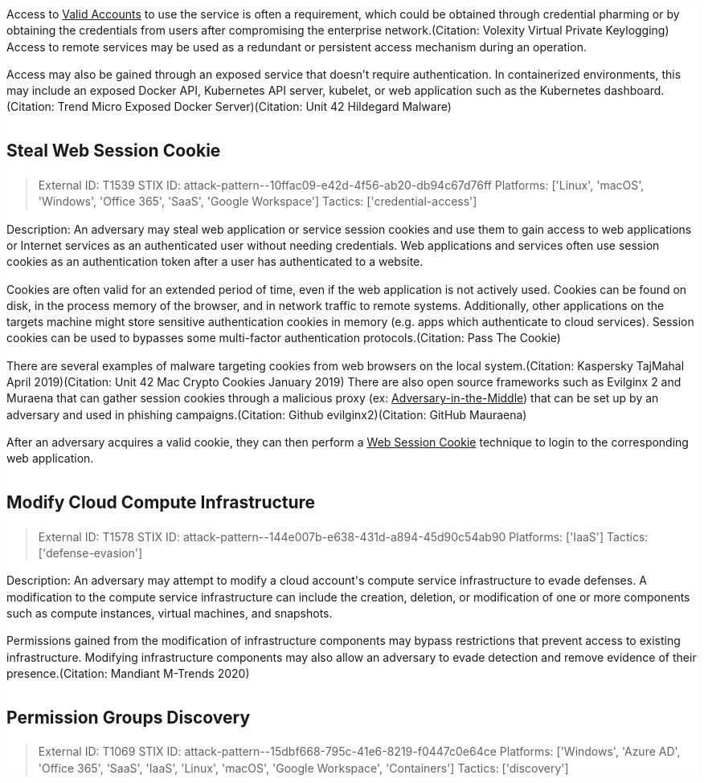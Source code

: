 Access to [Valid Accounts](https://attack.mitre.org/techniques/T1078) to use the service is often a requirement, which could be obtained through credential pharming or by obtaining the credentials from users after compromising the enterprise network.(Citation: Volexity Virtual Private Keylogging) Access to remote services may be used as a redundant or persistent access mechanism during an operation.

Access may also be gained through an exposed service that doesn’t require authentication. In containerized environments, this may include an exposed Docker API, Kubernetes API server, kubelet, or web application such as the Kubernetes dashboard.(Citation: Trend Micro Exposed Docker Server)(Citation: Unit 42 Hildegard Malware)
## Steal Web Session Cookie
> External ID: T1539
> STIX ID: attack-pattern--10ffac09-e42d-4f56-ab20-db94c67d76ff
> Platforms: ['Linux', 'macOS', 'Windows', 'Office 365', 'SaaS', 'Google Workspace']
> Tactics: ['credential-access']


 Description: 
 An adversary may steal web application or service session cookies and use them to gain access to web applications or Internet services as an authenticated user without needing credentials. Web applications and services often use session cookies as an authentication token after a user has authenticated to a website.

Cookies are often valid for an extended period of time, even if the web application is not actively used. Cookies can be found on disk, in the process memory of the browser, and in network traffic to remote systems. Additionally, other applications on the targets machine might store sensitive authentication cookies in memory (e.g. apps which authenticate to cloud services). Session cookies can be used to bypasses some multi-factor authentication protocols.(Citation: Pass The Cookie)

There are several examples of malware targeting cookies from web browsers on the local system.(Citation: Kaspersky TajMahal April 2019)(Citation: Unit 42 Mac Crypto Cookies January 2019) There are also open source frameworks such as Evilginx 2 and Muraena that can gather session cookies through a malicious proxy (ex: [Adversary-in-the-Middle](https://attack.mitre.org/techniques/T1557)) that can be set up by an adversary and used in phishing campaigns.(Citation: Github evilginx2)(Citation: GitHub Mauraena)

After an adversary acquires a valid cookie, they can then perform a [Web Session Cookie](https://attack.mitre.org/techniques/T1550/004) technique to login to the corresponding web application.
## Modify Cloud Compute Infrastructure
> External ID: T1578
> STIX ID: attack-pattern--144e007b-e638-431d-a894-45d90c54ab90
> Platforms: ['IaaS']
> Tactics: ['defense-evasion']


 Description: 
 An adversary may attempt to modify a cloud account's compute service infrastructure to evade defenses. A modification to the compute service infrastructure can include the creation, deletion, or modification of one or more components such as compute instances, virtual machines, and snapshots.

Permissions gained from the modification of infrastructure components may bypass restrictions that prevent access to existing infrastructure. Modifying infrastructure components may also allow an adversary to evade detection and remove evidence of their presence.(Citation: Mandiant M-Trends 2020)
## Permission Groups Discovery
> External ID: T1069
> STIX ID: attack-pattern--15dbf668-795c-41e6-8219-f0447c0e64ce
> Platforms: ['Windows', 'Azure AD', 'Office 365', 'SaaS', 'IaaS', 'Linux', 'macOS', 'Google Workspace', 'Containers']
> Tactics: ['discovery']
